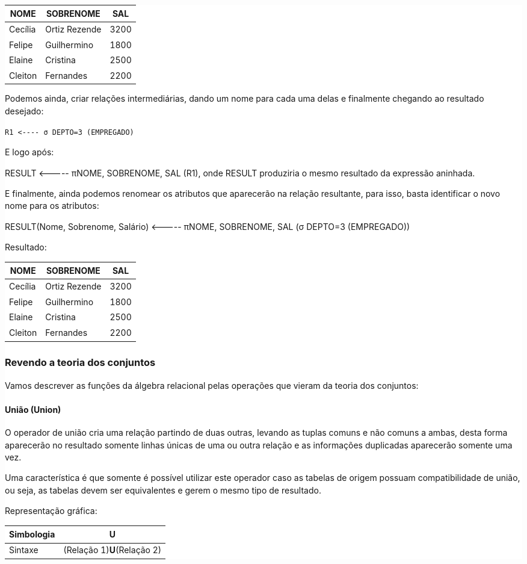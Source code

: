 | NOME    | SOBRENOME     | SAL  |
| ------- | ------------- | ---- |
| Cecília | Ortiz Rezende | 3200 |
| Felipe  | Guilhermino   | 1800 |
| Elaine  | Cristina      | 2500 |
| Cleiton | Fernandes     | 2200 |

Podemos ainda, criar relações intermediárias, dando um nome para cada uma delas e finalmente chegando ao resultado desejado:

```
R1 <---- σ DEPTO=3 (EMPREGADO)
```

E logo após:

RESULT <----- πNOME, SOBRENOME, SAL (R1), onde RESULT produziria o mesmo resultado da expressão aninhada.

E finalmente, ainda podemos renomear os atributos que aparecerão na relação resultante, para isso, basta identificar o novo nome para os atributos:

RESULT(Nome, Sobrenome, Salário) <----- πNOME, SOBRENOME, SAL (σ DEPTO=3 (EMPREGADO))

Resultado:

| NOME    | SOBRENOME     | SAL  |
| ------- | ------------- | ---- |
| Cecília | Ortiz Rezende | 3200 |
| Felipe  | Guilhermino   | 1800 |
| Elaine  | Cristina      | 2500 |
| Cleiton | Fernandes     | 2200 |

### Revendo a teoria dos conjuntos

Vamos descrever as funções da álgebra relacional pelas operações que vieram da teoria dos conjuntos:

#### União (Union)

O operador de união cria uma relação partindo de duas outras, levando as tuplas comuns e não comuns a ambas, desta forma aparecerão no resultado somente linhas únicas de uma ou outra relação e as informações duplicadas aparecerão somente uma vez.

Uma característica é que somente é possível utilizar este operador caso as tabelas de origem possuam compatibilidade de união, ou seja, as tabelas devem ser equivalentes e gerem o mesmo tipo de resultado.

Representação gráfica:

| Simbologia | **U**                       |
| ---------- | --------------------------- |
| Sintaxe    | (Relação 1)**U**(Relação 2) |
